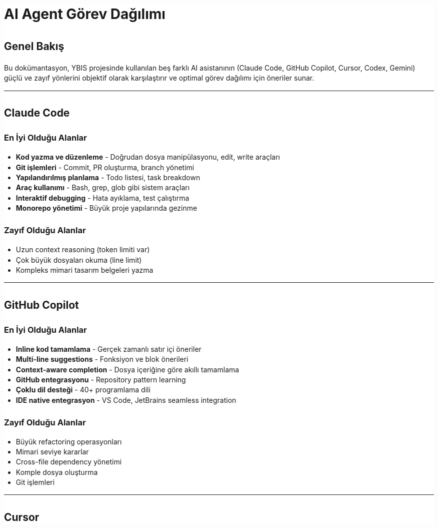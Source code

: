 # AI Agent Görev Dağılımı

## Genel Bakış

Bu dokümantasyon, YBIS projesinde kullanılan beş farklı AI asistanının (Claude Code, GitHub Copilot, Cursor, Codex, Gemini) güçlü ve zayıf yönlerini objektif olarak karşılaştırır ve optimal görev dağılımı için öneriler sunar.

---

## Claude Code

### En İyi Olduğu Alanlar
- **Kod yazma ve düzenleme** - Doğrudan dosya manipülasyonu, edit, write araçları
- **Git işlemleri** - Commit, PR oluşturma, branch yönetimi
- **Yapılandırılmış planlama** - Todo listesi, task breakdown
- **Araç kullanımı** - Bash, grep, glob gibi sistem araçları
- **Interaktif debugging** - Hata ayıklama, test çalıştırma
- **Monorepo yönetimi** - Büyük proje yapılarında gezinme

### Zayıf Olduğu Alanlar
- Uzun context reasoning (token limiti var)
- Çok büyük dosyaları okuma (line limit)
- Kompleks mimari tasarım belgeleri yazma

---

## GitHub Copilot

### En İyi Olduğu Alanlar
- **Inline kod tamamlama** - Gerçek zamanlı satır içi öneriler
- **Multi-line suggestions** - Fonksiyon ve blok önerileri
- **Context-aware completion** - Dosya içeriğine göre akıllı tamamlama
- **GitHub entegrasyonu** - Repository pattern learning
- **Çoklu dil desteği** - 40+ programlama dili
- **IDE native entegrasyon** - VS Code, JetBrains seamless integration

### Zayıf Olduğu Alanlar
- Büyük refactoring operasyonları
- Mimari seviye kararlar
- Cross-file dependency yönetimi
- Komple dosya oluşturma
- Git işlemleri

---

## Cursor
